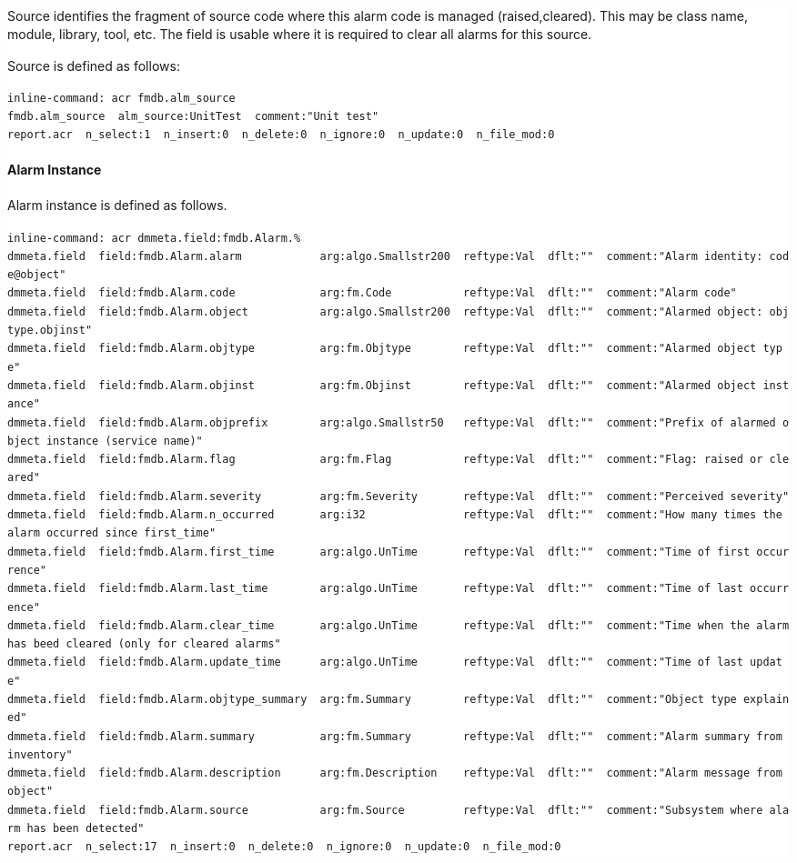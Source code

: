 Source identifies the fragment of source code where this alarm code is managed (raised,cleared).
This may be class name, module, library, tool, etc.
The field is usable where it is required to clear all alarms for this source.

Source is defined as follows:
```
inline-command: acr fmdb.alm_source
fmdb.alm_source  alm_source:UnitTest  comment:"Unit test"
report.acr  n_select:1  n_insert:0  n_delete:0  n_ignore:0  n_update:0  n_file_mod:0
```

#### Alarm Instance
<a href="#alarm-instance"></a>

Alarm instance is defined as follows.

```
inline-command: acr dmmeta.field:fmdb.Alarm.%
dmmeta.field  field:fmdb.Alarm.alarm            arg:algo.Smallstr200  reftype:Val  dflt:""  comment:"Alarm identity: code@object"
dmmeta.field  field:fmdb.Alarm.code             arg:fm.Code           reftype:Val  dflt:""  comment:"Alarm code"
dmmeta.field  field:fmdb.Alarm.object           arg:algo.Smallstr200  reftype:Val  dflt:""  comment:"Alarmed object: objtype.objinst"
dmmeta.field  field:fmdb.Alarm.objtype          arg:fm.Objtype        reftype:Val  dflt:""  comment:"Alarmed object type"
dmmeta.field  field:fmdb.Alarm.objinst          arg:fm.Objinst        reftype:Val  dflt:""  comment:"Alarmed object instance"
dmmeta.field  field:fmdb.Alarm.objprefix        arg:algo.Smallstr50   reftype:Val  dflt:""  comment:"Prefix of alarmed object instance (service name)"
dmmeta.field  field:fmdb.Alarm.flag             arg:fm.Flag           reftype:Val  dflt:""  comment:"Flag: raised or cleared"
dmmeta.field  field:fmdb.Alarm.severity         arg:fm.Severity       reftype:Val  dflt:""  comment:"Perceived severity"
dmmeta.field  field:fmdb.Alarm.n_occurred       arg:i32               reftype:Val  dflt:""  comment:"How many times the alarm occurred since first_time"
dmmeta.field  field:fmdb.Alarm.first_time       arg:algo.UnTime       reftype:Val  dflt:""  comment:"Time of first occurrence"
dmmeta.field  field:fmdb.Alarm.last_time        arg:algo.UnTime       reftype:Val  dflt:""  comment:"Time of last occurrence"
dmmeta.field  field:fmdb.Alarm.clear_time       arg:algo.UnTime       reftype:Val  dflt:""  comment:"Time when the alarm has beed cleared (only for cleared alarms"
dmmeta.field  field:fmdb.Alarm.update_time      arg:algo.UnTime       reftype:Val  dflt:""  comment:"Time of last update"
dmmeta.field  field:fmdb.Alarm.objtype_summary  arg:fm.Summary        reftype:Val  dflt:""  comment:"Object type explained"
dmmeta.field  field:fmdb.Alarm.summary          arg:fm.Summary        reftype:Val  dflt:""  comment:"Alarm summary from inventory"
dmmeta.field  field:fmdb.Alarm.description      arg:fm.Description    reftype:Val  dflt:""  comment:"Alarm message from object"
dmmeta.field  field:fmdb.Alarm.source           arg:fm.Source         reftype:Val  dflt:""  comment:"Subsystem where alarm has been detected"
report.acr  n_select:17  n_insert:0  n_delete:0  n_ignore:0  n_update:0  n_file_mod:0
```
